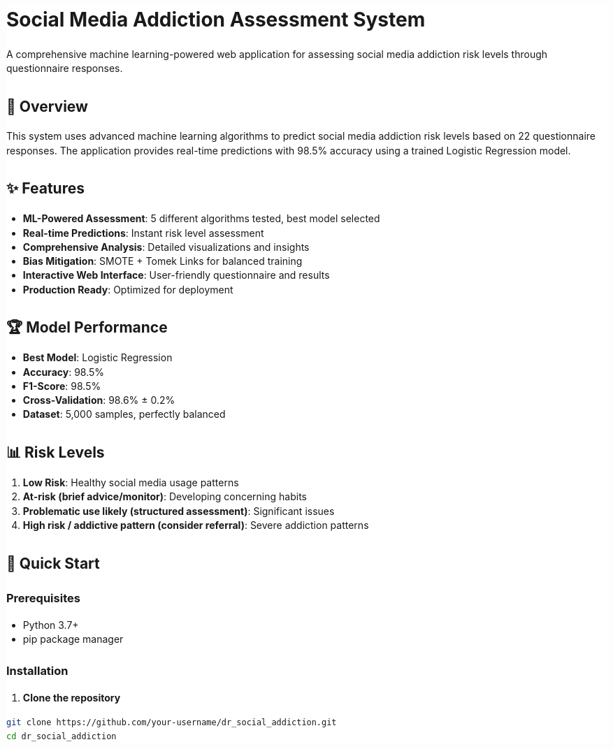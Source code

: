 # Social Media Addiction Assessment System

A comprehensive machine learning-powered web application for assessing social media addiction risk levels through questionnaire responses.

## 🎯 Overview

This system uses advanced machine learning algorithms to predict social media addiction risk levels based on 22 questionnaire responses. The application provides real-time predictions with 98.5% accuracy using a trained Logistic Regression model.

## ✨ Features

- **ML-Powered Assessment**: 5 different algorithms tested, best model selected
- **Real-time Predictions**: Instant risk level assessment
- **Comprehensive Analysis**: Detailed visualizations and insights
- **Bias Mitigation**: SMOTE + Tomek Links for balanced training
- **Interactive Web Interface**: User-friendly questionnaire and results
- **Production Ready**: Optimized for deployment

## 🏆 Model Performance

- **Best Model**: Logistic Regression
- **Accuracy**: 98.5%
- **F1-Score**: 98.5%
- **Cross-Validation**: 98.6% ± 0.2%
- **Dataset**: 5,000 samples, perfectly balanced

## 📊 Risk Levels

1. **Low Risk**: Healthy social media usage patterns
2. **At-risk (brief advice/monitor)**: Developing concerning habits
3. **Problematic use likely (structured assessment)**: Significant issues
4. **High risk / addictive pattern (consider referral)**: Severe addiction patterns

## 🚀 Quick Start

### Prerequisites
- Python 3.7+
- pip package manager

### Installation

1. **Clone the repository**
```bash
git clone https://github.com/your-username/dr_social_addiction.git
cd dr_social_addiction
```
